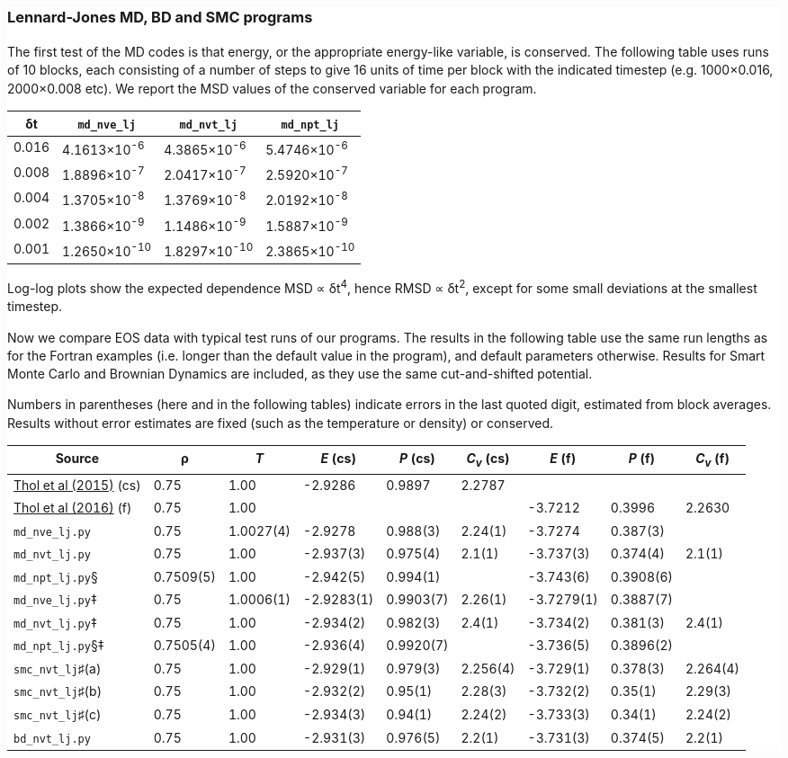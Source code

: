 ### Lennard-Jones MD, BD and SMC programs

The first test of the MD codes is that energy, or the appropriate energy-like variable, is conserved.
The following table uses runs of 10 blocks,
each consisting of a number of steps to give 16 units of time per block
with the indicated timestep (e.g. 1000&times;0.016, 2000&times;0.008 etc).
We report the MSD values of the conserved variable for each program.

&delta;t | `md_nve_lj` | `md_nvt_lj` | `md_npt_lj`
-------- | --------    | --------    | --------
0.016    | 4.1613&times;10<sup>-6</sup>  | 4.3865&times;10<sup>-6</sup>  | 5.4746&times;10<sup>-6</sup>
0.008    | 1.8896&times;10<sup>-7</sup>  | 2.0417&times;10<sup>-7</sup>  | 2.5920&times;10<sup>-7</sup>
0.004    | 1.3705&times;10<sup>-8</sup>  | 1.3769&times;10<sup>-8</sup>  | 2.0192&times;10<sup>-8</sup>
0.002    | 1.3866&times;10<sup>-9</sup>  | 1.1486&times;10<sup>-9</sup>  | 1.5887&times;10<sup>-9</sup>
0.001    | 1.2650&times;10<sup>-10</sup>  | 1.8297&times;10<sup>-10</sup>  | 2.3865&times;10<sup>-10</sup>

Log-log plots show the expected dependence MSD &prop; &delta;t<sup>4</sup>,
hence RMSD &prop; &delta;t<sup>2</sup>,
except for some small deviations at the smallest timestep.

Now we compare EOS data with typical test runs of our programs.
The results in the following table use the same run lengths
as for the Fortran examples (i.e. longer than the default value in the program),
and default parameters otherwise.
Results for Smart Monte Carlo and Brownian Dynamics are included,
as they use the same cut-and-shifted potential.

Numbers in parentheses (here and in the following tables)
indicate errors in the last quoted digit, estimated from block averages.
Results without error estimates are fixed (such as the temperature or density) or conserved.

Source                       | &rho;     | _T_       | _E_ (cs)   | _P_ (cs)  | _C<sub>v</sub>_ (cs)  | _E_ (f)    | _P_ (f)   | _C<sub>v</sub>_ (f)
------                       | -----     | -----     | --------   | --------  | --------- | -------    | -------   | --------
[Thol et al (2015)](https://doi.org/10.1007/s10765-014-1764-4) (cs)       | 0.75      | 1.00      | -2.9286    | 0.9897    |  2.2787   |            |           |
[Thol et al (2016)](https://doi.org/10.1063/1.4945000) (f)        | 0.75      | 1.00      |            |           |           | -3.7212    | 0.3996    | 2.2630
`md_nve_lj.py`               | 0.75      | 1.0027(4) | -2.9278    | 0.988(3)  |  2.24(1)  | -3.7274    | 0.387(3)  |
`md_nvt_lj.py`               | 0.75      | 1.00      | -2.937(3)  | 0.975(4)  |  2.1(1)   | -3.737(3)  | 0.374(4)  | 2.1(1)
`md_npt_lj.py`&sect;         | 0.7509(5) | 1.00      | -2.942(5)  | 0.994(1)  |           | -3.743(6)  | 0.3908(6) |
`md_nve_lj.py`&Dagger;       | 0.75      | 1.0006(1) | -2.9283(1) | 0.9903(7) |  2.26(1)  | -3.7279(1) | 0.3887(7) |
`md_nvt_lj.py`&Dagger;       | 0.75      | 1.00      | -2.934(2)  | 0.982(3)  |  2.4(1)   | -3.734(2)  | 0.381(3)  | 2.4(1)
`md_npt_lj.py`&sect;&Dagger; | 0.7505(4) | 1.00      | -2.936(4)  | 0.9920(7) |           | -3.736(5)  | 0.3896(2) |
`smc_nvt_lj`&sharp;(a)       | 0.75      | 1.00      | -2.929(1)  | 0.979(3)  |  2.256(4) | -3.729(1)  | 0.378(3)  | 2.264(4)
`smc_nvt_lj`&sharp;(b)       | 0.75      | 1.00      | -2.932(2)  | 0.95(1)   |  2.28(3)  | -3.732(2)  | 0.35(1)   | 2.29(3)
`smc_nvt_lj`&sharp;(c)       | 0.75      | 1.00      | -2.934(3)  | 0.94(1)   |  2.24(2)  | -3.733(3)  | 0.34(1)   | 2.24(2)
`bd_nvt_lj.py`               | 0.75      | 1.00      | -2.931(3)  | 0.976(5)  |  2.2(1)   | -3.731(3)  | 0.374(5)  | 2.2(1)
